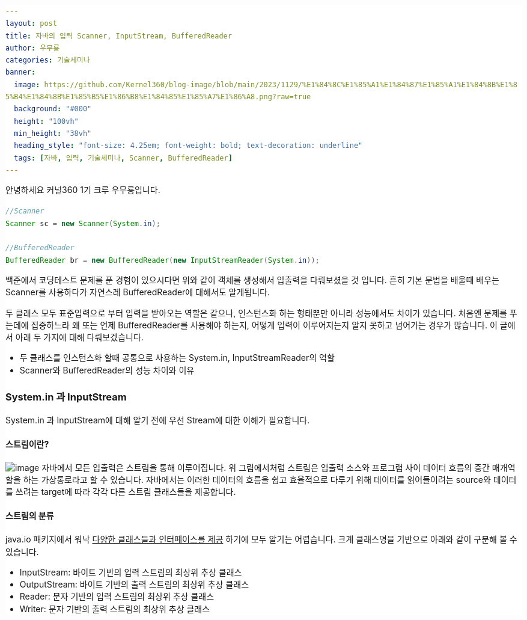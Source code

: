 ```yaml
---
layout: post
title: 자바의 입력 Scanner, InputStream, BufferedReader
author: 우무룡
categories: 기술세미나
banner:
  image: https://github.com/Kernel360/blog-image/blob/main/2023/1129/%E1%84%8C%E1%85%A1%E1%84%87%E1%85%A1%E1%84%8B%E1%85%B4%E1%84%8B%E1%85%B5%E1%86%B8%E1%84%85%E1%85%A7%E1%86%A8.png?raw=true
  background: "#000"
  height: "100vh"
  min_height: "38vh"
  heading_style: "font-size: 4.25em; font-weight: bold; text-decoration: underline"
  tags: [자바, 입력, 기술세미나, Scanner, BufferedReader]
---
```


안녕하세요 커널360 1기 크루 우무룡입니다.

```java
//Scanner
Scanner sc = new Scanner(System.in);

//BufferedReader
BufferedReader br = new BufferedReader(new InputStreamReader(System.in));
```
백준에서 코딩테스트 문제를 푼 경험이 있으시다면 위와 같이 객체를 생성해서 입출력을 다뤄보셨을 것 입니다.
흔히 기본 문법을 배울때 배우는 Scanner를 사용하다가 자연스레 BufferedReader에 대해서도 알게됩니다.

두 클래스 모두 표준입력으로 부터 입력을 받아오는 역할은 같으나, 인스턴스화 하는 형태뿐만 아니라 성능에서도 차이가 있습니다. 처음엔 문제를 푸는데에 집중하느라
왜 또는 언제 BufferedReader를 사용해야 하는지, 어떻게 입력이 이루어지는지 알지 못하고 넘어가는 경우가 많습니다.
이 글에서 아래 두 가지에 대해 다뤄보겠습니다.

- 두 클래스를 인스턴스화 할때 공통으로 사용하는 System.in, InputStreamReader의 역할
- Scanner와 BufferedReader의 성능 차이와 이유

### System.in 과 InputStream

System.in 과 InputStream에 대해 알기 전에 우선 Stream에 대한 이해가 필요합니다.
#### 스트림이란?
![image](https://github.com/Kernel360/blog-image/blob/main/2023/1129/java-stream.png?raw=true)
자바에서 모든 입출력은 스트림을 통해 이루어집니다. 위 그림에서처럼 스트림은 입출력 소스와 프로그램 사이 데이터 흐름의 중간 매개역할을 하는 가상통로라고 할 수 있습니다.
자바에서는 이러한 데이터의 흐름을 쉽고 효율적으로 다루기 위해 데이터를 읽어들이려는 source와 데이터를 쓰려는 target에 따라 각각 다른 스트림 클래스들을 제공합니다.

#### 스트림의 분류
java.io 패키지에서 워낙 [다양한 클래스들과 인터페이스를 제공](https://docs.oracle.com/en/java/javase/21/docs/api/java.base/java/io/package-summary.html)
하기에 모두 알기는 어렵습니다. 크게 클래스명을 기반으로 아래와 같이 구분해 볼 수 있습니다.

- InputStream: 바이트 기반의 입력 스트림의 최상위 추상 클래스
- OutputStream: 바이트 기반의 출력 스트림의 최상위 추상 클래스
- Reader: 문자 기반의 입력 스트림의 최상위 추상 클래스
- Writer: 문자 기반의 출력 스트림의 최상위 추상 클래스
